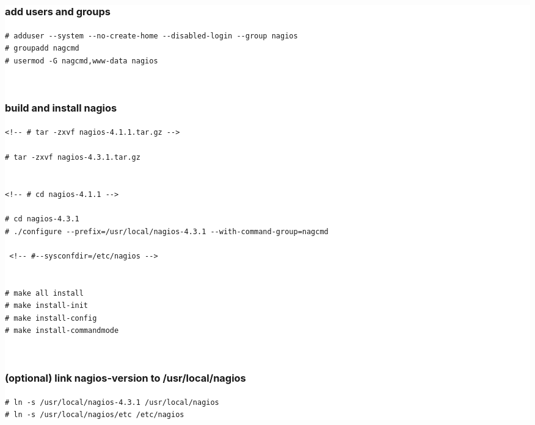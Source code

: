 ### add users and groups

    # adduser --system --no-create-home --disabled-login --group nagios
    # groupadd nagcmd
    # usermod -G nagcmd,www-data nagios


<br/>

### build and install nagios

    <!-- # tar -zxvf nagios-4.1.1.tar.gz -->

    # tar -zxvf nagios-4.3.1.tar.gz


    <!-- # cd nagios-4.1.1 -->

    # cd nagios-4.3.1
    # ./configure --prefix=/usr/local/nagios-4.3.1 --with-command-group=nagcmd

     <!-- #--sysconfdir=/etc/nagios -->


    # make all install
    # make install-init
    # make install-config
    # make install-commandmode

<br/>

### (optional) link nagios-version to /usr/local/nagios

    # ln -s /usr/local/nagios-4.3.1 /usr/local/nagios
    # ln -s /usr/local/nagios/etc /etc/nagios
